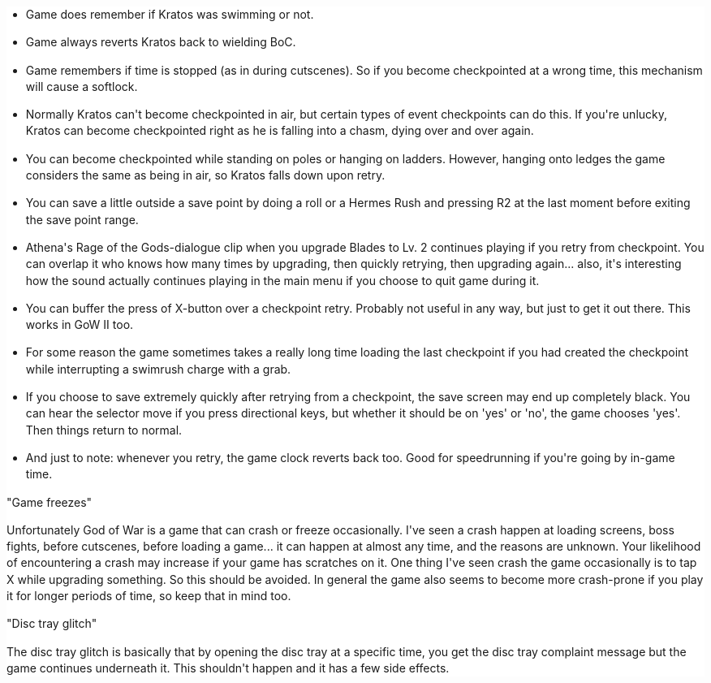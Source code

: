 - Game does remember if Kratos was swimming or not.

- Game always reverts Kratos back to wielding BoC.

- Game remembers if time is stopped (as in during cutscenes). So if you become
  checkpointed at a wrong time, this mechanism will cause a softlock.

- Normally Kratos can't become checkpointed in air, but certain types of event
  checkpoints can do this. If you're unlucky, Kratos can become checkpointed
  right as he is falling into a chasm, dying over and over again.

- You can become checkpointed while standing on poles or hanging on ladders.
  However, hanging onto ledges the game considers the same as being in air, so
  Kratos falls down upon retry.

- You can save a little outside a save point by doing a roll or a Hermes Rush
  and pressing R2 at the last moment before exiting the save point range.

- Athena's Rage of the Gods-dialogue clip when you upgrade Blades to Lv. 2
  continues playing if you retry from checkpoint. You can overlap it who knows
  how many times by upgrading, then quickly retrying, then upgrading again...
  also, it's interesting how the sound actually continues playing in the main
  menu if you choose to quit game during it.

- You can buffer the press of X-button over a checkpoint retry. Probably not
  useful in any way, but just to get it out there. This works in GoW II too.

- For some reason the game sometimes takes a really long time loading the last
  checkpoint if you had created the checkpoint while interrupting a swimrush
  charge with a grab.

- If you choose to save extremely quickly after retrying from a checkpoint, the
  save screen may end up completely black. You can hear the selector move if you
  press directional keys, but whether it should be on 'yes' or 'no', the game
  chooses 'yes'. Then things return to normal.

- And just to note: whenever you retry, the game clock reverts back too. Good
  for speedrunning if you're going by in-game time.



"Game freezes"

Unfortunately God of War is a game that can crash or freeze occasionally. I've
seen a crash happen at loading screens, boss fights, before cutscenes, before
loading a game... it can happen at almost any time, and the reasons are unknown.
Your likelihood of encountering a crash may increase if your game has scratches
on it.
One thing I've seen crash the game occasionally is to tap X while upgrading
something. So this should be avoided. In general the game also seems to become
more crash-prone if you play it for longer periods of time, so keep that in
mind too.



"Disc tray glitch"

The disc tray glitch is basically that by opening the disc tray at a specific
time, you get the disc tray complaint message but the game continues underneath
it. This shouldn't happen and it has a few side effects.
